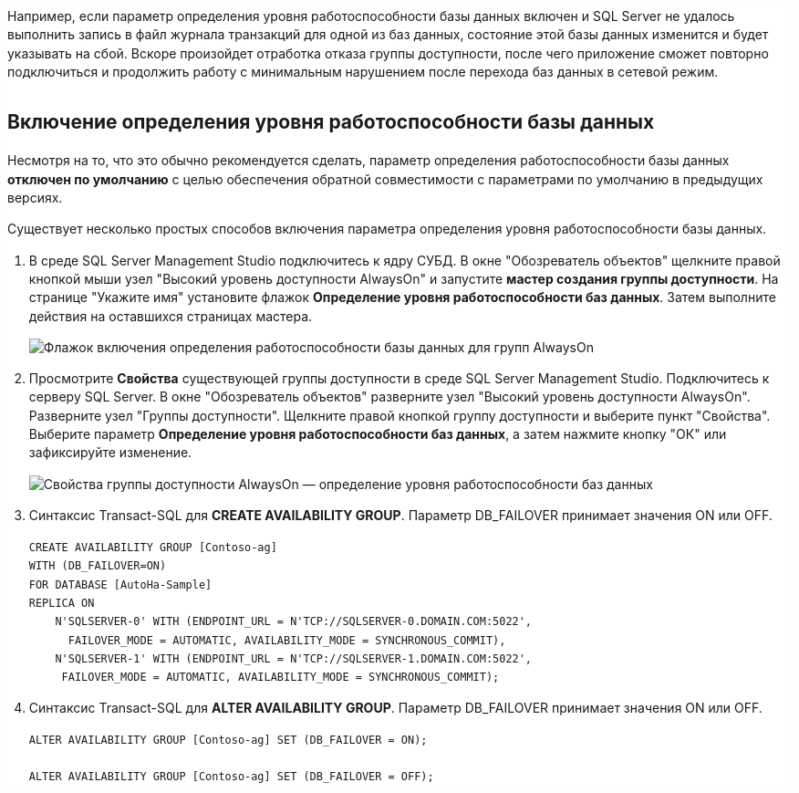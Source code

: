 Например, если параметр определения уровня работоспособности базы данных включен и SQL Server не удалось выполнить запись в файл журнала транзакций для одной из баз данных, состояние этой базы данных изменится и будет указывать на сбой. Вскоре произойдет отработка отказа группы доступности, после чего приложение сможет повторно подключиться и продолжить работу с минимальным нарушением после перехода баз данных в сетевой режим.

<a name="enabling-database-level-health-detection"></a>Включение определения уровня работоспособности базы данных
----
Несмотря на то, что это обычно рекомендуется сделать, параметр определения работоспособности базы данных **отключен по умолчанию** с целью обеспечения обратной совместимости с параметрами по умолчанию в предыдущих версиях.

Существует несколько простых способов включения параметра определения уровня работоспособности базы данных.

1. В среде SQL Server Management Studio подключитесь к ядру СУБД. В окне "Обозреватель объектов" щелкните правой кнопкой мыши узел "Высокий уровень доступности AlwaysOn" и запустите **мастер создания группы доступности**. На странице "Укажите имя" установите флажок **Определение уровня работоспособности баз данных**. Затем выполните действия на оставшихся страницах мастера.

   ![Флажок включения определения работоспособности базы данных для групп AlwaysOn](../../../database-engine/availability-groups/windows/media/always-on-enable-database-health-checkbox.png)

2. Просмотрите **Свойства** существующей группы доступности в среде SQL Server Management Studio. Подключитесь к серверу SQL Server. В окне "Обозреватель объектов" разверните узел "Высокий уровень доступности AlwaysOn". Разверните узел "Группы доступности". Щелкните правой кнопкой группу доступности и выберите пункт "Свойства". Выберите параметр **Определение уровня работоспособности баз данных**, а затем нажмите кнопку "ОК" или зафиксируйте изменение.

   ![Свойства группы доступности AlwaysOn — определение уровня работоспособности баз данных](../../../database-engine/availability-groups/windows/media/always-on-ag-properties-database-level-health-detection.png)


3. Синтаксис Transact-SQL для **CREATE AVAILABILITY GROUP**. Параметр DB_FAILOVER принимает значения ON или OFF.

   ```Transact-SQL
   CREATE AVAILABILITY GROUP [Contoso-ag]
   WITH (DB_FAILOVER=ON)
   FOR DATABASE [AutoHa-Sample]
   REPLICA ON
       N'SQLSERVER-0' WITH (ENDPOINT_URL = N'TCP://SQLSERVER-0.DOMAIN.COM:5022',
         FAILOVER_MODE = AUTOMATIC, AVAILABILITY_MODE = SYNCHRONOUS_COMMIT),
       N'SQLSERVER-1' WITH (ENDPOINT_URL = N'TCP://SQLSERVER-1.DOMAIN.COM:5022',
        FAILOVER_MODE = AUTOMATIC, AVAILABILITY_MODE = SYNCHRONOUS_COMMIT);
    ```

4. Синтаксис Transact-SQL для **ALTER AVAILABILITY GROUP**. Параметр DB_FAILOVER принимает значения ON или OFF.

   ```Transact-SQL
   ALTER AVAILABILITY GROUP [Contoso-ag] SET (DB_FAILOVER = ON);

   ALTER AVAILABILITY GROUP [Contoso-ag] SET (DB_FAILOVER = OFF);
   ```
